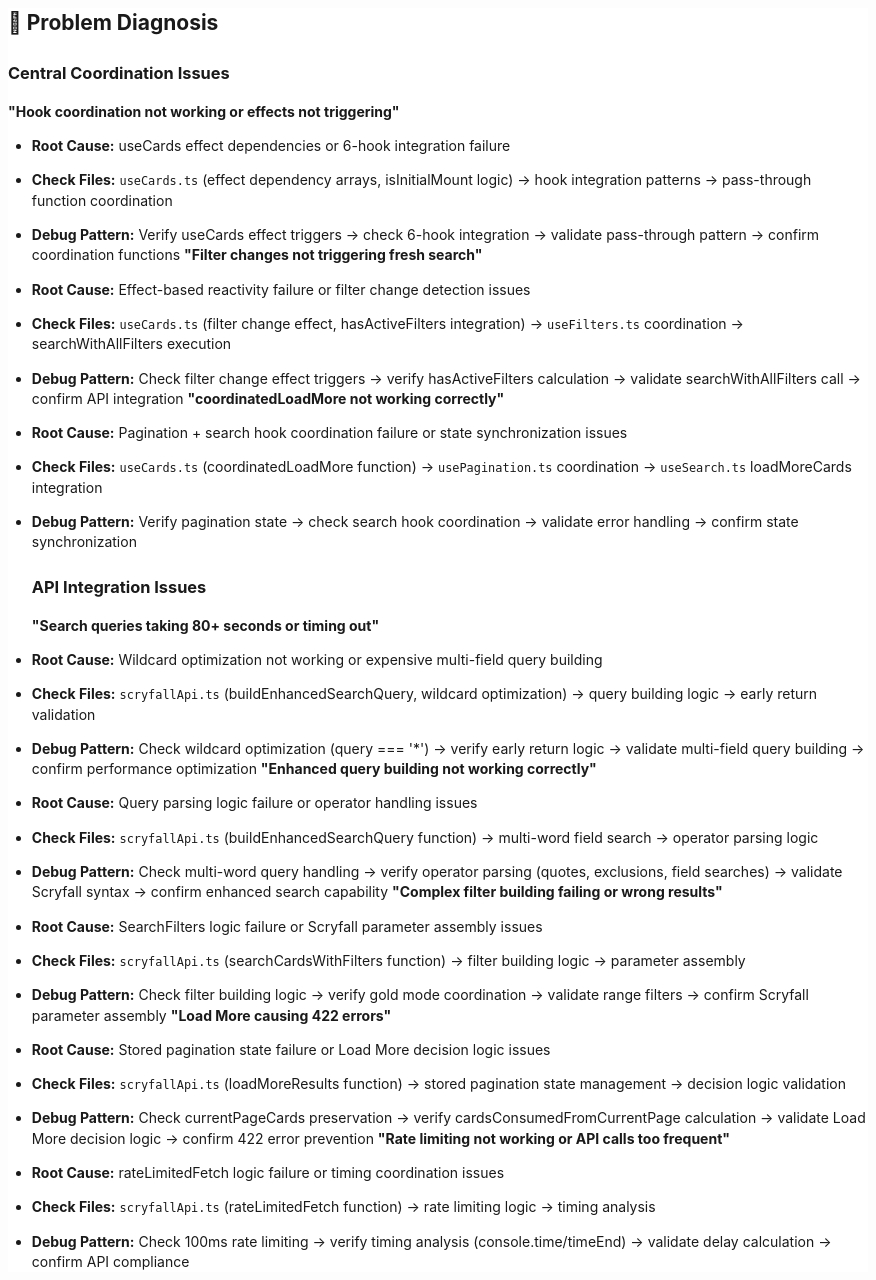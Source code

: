   ## 🐛 Problem Diagnosis
  
  ### Central Coordination Issues
  
  **"Hook coordination not working or effects not triggering"**
- **Root Cause:** useCards effect dependencies or 6-hook integration failure
- **Check Files:** `useCards.ts` (effect dependency arrays, isInitialMount logic) → hook integration patterns → pass-through function coordination
- **Debug Pattern:** Verify useCards effect triggers → check 6-hook integration → validate pass-through pattern → confirm coordination functions
  **"Filter changes not triggering fresh search"**
- **Root Cause:** Effect-based reactivity failure or filter change detection issues
- **Check Files:** `useCards.ts` (filter change effect, hasActiveFilters integration) → `useFilters.ts` coordination → searchWithAllFilters execution
- **Debug Pattern:** Check filter change effect triggers → verify hasActiveFilters calculation → validate searchWithAllFilters call → confirm API integration
  **"coordinatedLoadMore not working correctly"**
- **Root Cause:** Pagination + search hook coordination failure or state synchronization issues
- **Check Files:** `useCards.ts` (coordinatedLoadMore function) → `usePagination.ts` coordination → `useSearch.ts` loadMoreCards integration
- **Debug Pattern:** Verify pagination state → check search hook coordination → validate error handling → confirm state synchronization
  
  ### API Integration Issues
  
  **"Search queries taking 80+ seconds or timing out"**
- **Root Cause:** Wildcard optimization not working or expensive multi-field query building
- **Check Files:** `scryfallApi.ts` (buildEnhancedSearchQuery, wildcard optimization) → query building logic → early return validation
- **Debug Pattern:** Check wildcard optimization (query === '*') → verify early return logic → validate multi-field query building → confirm performance optimization
  **"Enhanced query building not working correctly"**
- **Root Cause:** Query parsing logic failure or operator handling issues
- **Check Files:** `scryfallApi.ts` (buildEnhancedSearchQuery function) → multi-word field search → operator parsing logic
- **Debug Pattern:** Check multi-word query handling → verify operator parsing (quotes, exclusions, field searches) → validate Scryfall syntax → confirm enhanced search capability
  **"Complex filter building failing or wrong results"**
- **Root Cause:** SearchFilters logic failure or Scryfall parameter assembly issues
- **Check Files:** `scryfallApi.ts` (searchCardsWithFilters function) → filter building logic → parameter assembly
- **Debug Pattern:** Check filter building logic → verify gold mode coordination → validate range filters → confirm Scryfall parameter assembly
  **"Load More causing 422 errors"**
- **Root Cause:** Stored pagination state failure or Load More decision logic issues
- **Check Files:** `scryfallApi.ts` (loadMoreResults function) → stored pagination state management → decision logic validation
- **Debug Pattern:** Check currentPageCards preservation → verify cardsConsumedFromCurrentPage calculation → validate Load More decision logic → confirm 422 error prevention
  **"Rate limiting not working or API calls too frequent"**
- **Root Cause:** rateLimitedFetch logic failure or timing coordination issues
- **Check Files:** `scryfallApi.ts` (rateLimitedFetch function) → rate limiting logic → timing analysis
- **Debug Pattern:** Check 100ms rate limiting → verify timing analysis (console.time/timeEnd) → validate delay calculation → confirm API compliance
  